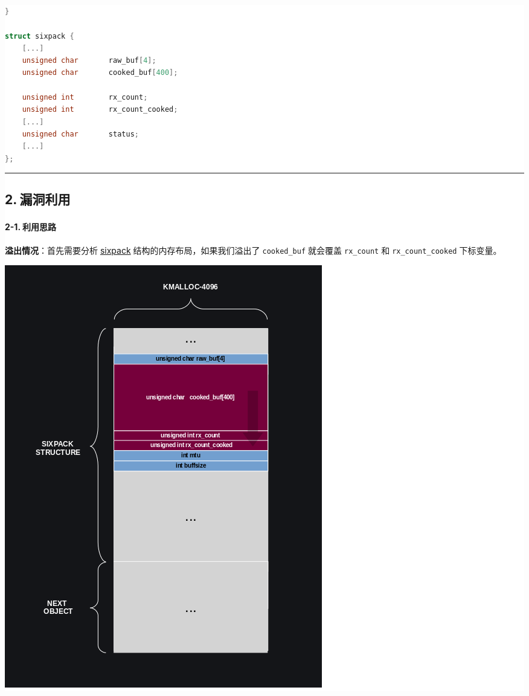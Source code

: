 ```c
}

struct sixpack {
	[...]
	unsigned char		raw_buf[4];
	unsigned char		cooked_buf[400];

	unsigned int		rx_count;
	unsigned int		rx_count_cooked;
	[...]
	unsigned char		status;
	[...]
};
```

---

## 2. 漏洞利用

#### 2-1. 利用思路

**溢出情况**：首先需要分析 [sixpack](https://elixir.bootlin.com/linux/v5.13.12/source/drivers/net/hamradio/6pack.c#L85) 结构的内存布局，如果我们溢出了 `cooked_buf` 就会覆盖 `rx_count` 和 `rx_count_cooked` 下标变量。

![1](/images/posts/CVE-2021-42008/\1.png)
